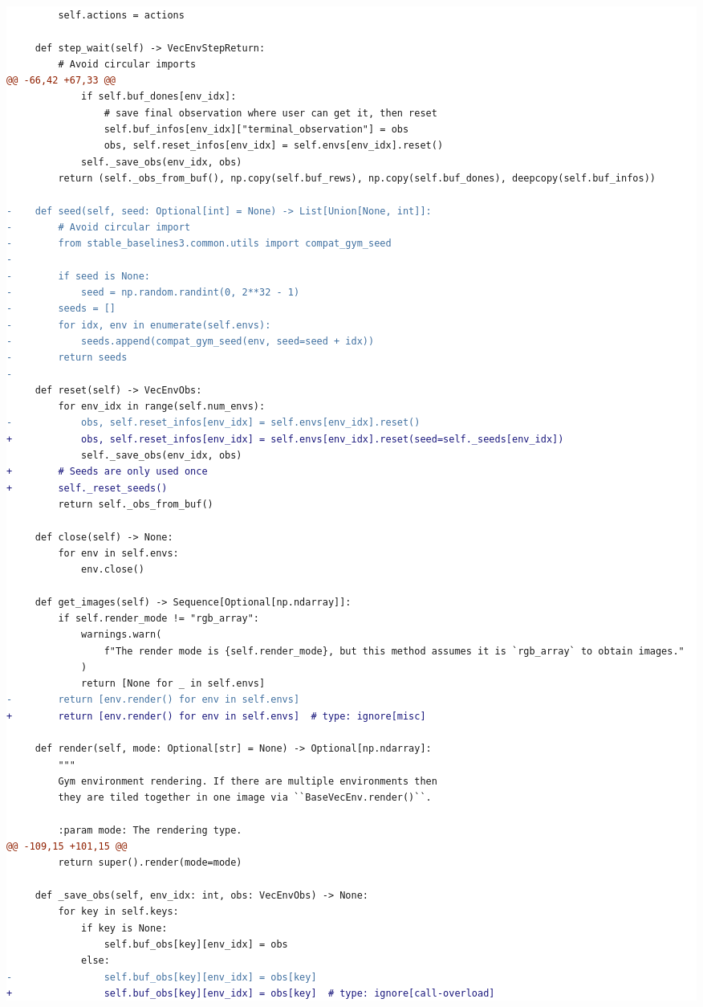 ```diff
         self.actions = actions
 
     def step_wait(self) -> VecEnvStepReturn:
         # Avoid circular imports
@@ -66,42 +67,33 @@
             if self.buf_dones[env_idx]:
                 # save final observation where user can get it, then reset
                 self.buf_infos[env_idx]["terminal_observation"] = obs
                 obs, self.reset_infos[env_idx] = self.envs[env_idx].reset()
             self._save_obs(env_idx, obs)
         return (self._obs_from_buf(), np.copy(self.buf_rews), np.copy(self.buf_dones), deepcopy(self.buf_infos))
 
-    def seed(self, seed: Optional[int] = None) -> List[Union[None, int]]:
-        # Avoid circular import
-        from stable_baselines3.common.utils import compat_gym_seed
-
-        if seed is None:
-            seed = np.random.randint(0, 2**32 - 1)
-        seeds = []
-        for idx, env in enumerate(self.envs):
-            seeds.append(compat_gym_seed(env, seed=seed + idx))
-        return seeds
-
     def reset(self) -> VecEnvObs:
         for env_idx in range(self.num_envs):
-            obs, self.reset_infos[env_idx] = self.envs[env_idx].reset()
+            obs, self.reset_infos[env_idx] = self.envs[env_idx].reset(seed=self._seeds[env_idx])
             self._save_obs(env_idx, obs)
+        # Seeds are only used once
+        self._reset_seeds()
         return self._obs_from_buf()
 
     def close(self) -> None:
         for env in self.envs:
             env.close()
 
     def get_images(self) -> Sequence[Optional[np.ndarray]]:
         if self.render_mode != "rgb_array":
             warnings.warn(
                 f"The render mode is {self.render_mode}, but this method assumes it is `rgb_array` to obtain images."
             )
             return [None for _ in self.envs]
-        return [env.render() for env in self.envs]
+        return [env.render() for env in self.envs]  # type: ignore[misc]
 
     def render(self, mode: Optional[str] = None) -> Optional[np.ndarray]:
         """
         Gym environment rendering. If there are multiple environments then
         they are tiled together in one image via ``BaseVecEnv.render()``.
 
         :param mode: The rendering type.
@@ -109,15 +101,15 @@
         return super().render(mode=mode)
 
     def _save_obs(self, env_idx: int, obs: VecEnvObs) -> None:
         for key in self.keys:
             if key is None:
                 self.buf_obs[key][env_idx] = obs
             else:
-                self.buf_obs[key][env_idx] = obs[key]
+                self.buf_obs[key][env_idx] = obs[key]  # type: ignore[call-overload]
```